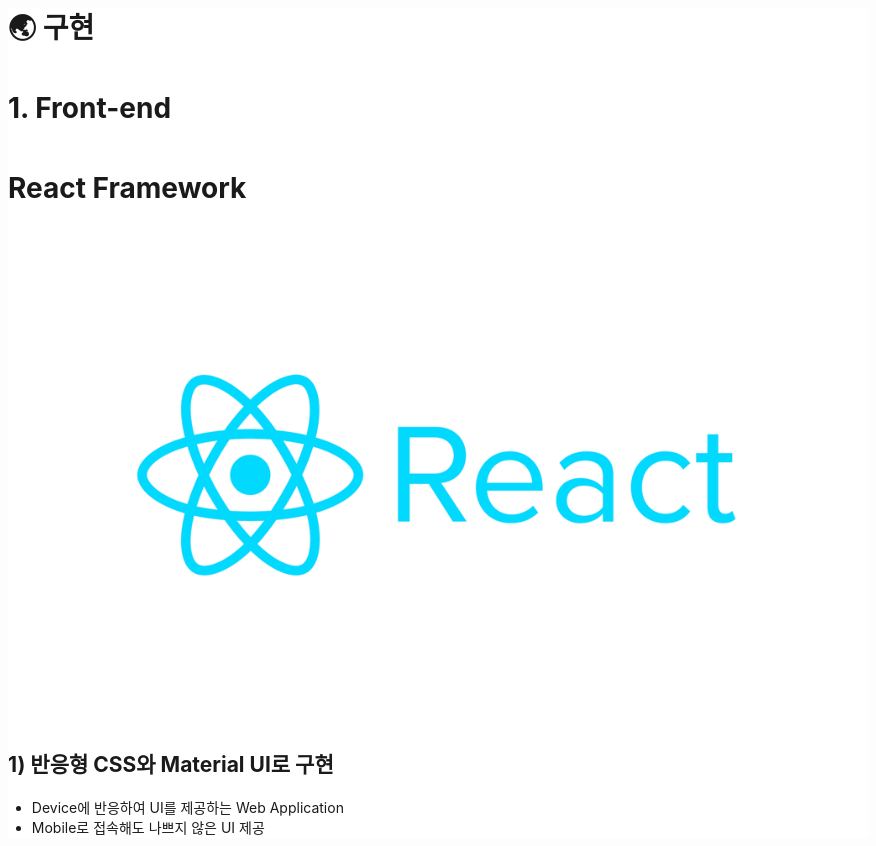 
# 🌏 구현

# 1. Front-end

# React Framework

![TEAM%20%E1%84%8B%E1%85%A7%E1%84%80%E1%85%B5%E1%84%8B%E1%85%A5%E1%84%8D%E1%85%A2%203eba3a80a3fc45eea38ff2d889a156c9/Untitled%201.png](README_img/Untitled%201.png)

## 1) 반응형 CSS와 Material UI로 구현

- Device에 반응하여 UI를 제공하는 Web Application
- Mobile로 접속해도 나쁘지 않은 UI 제공
